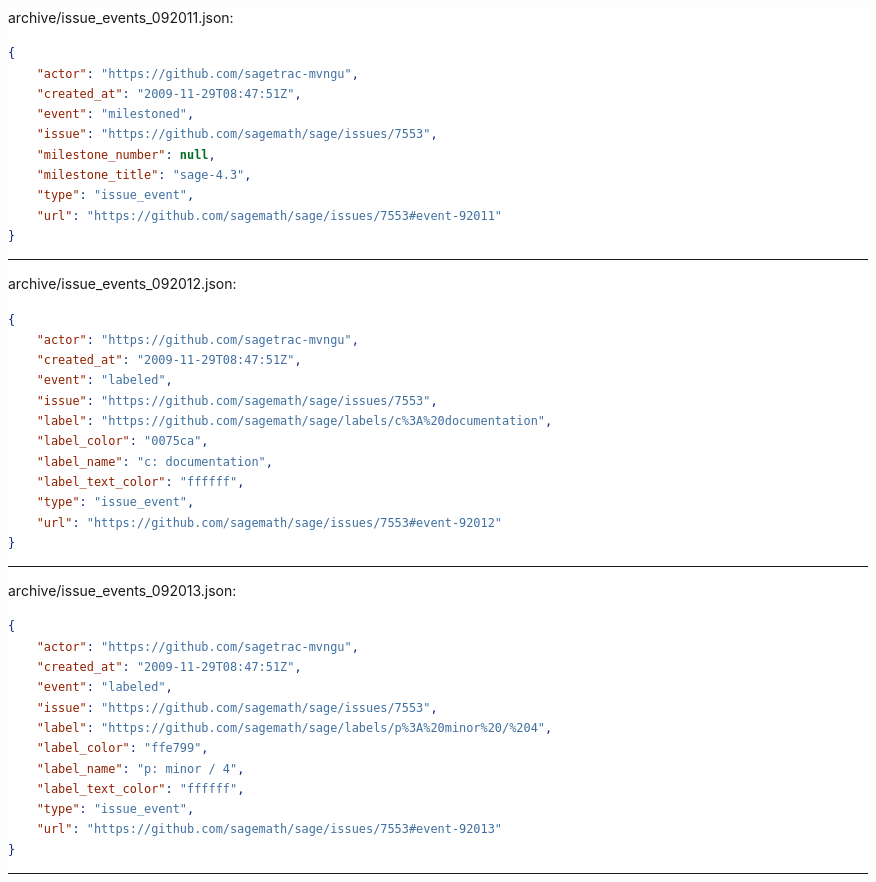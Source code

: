 archive/issue_events_092011.json:
```json
{
    "actor": "https://github.com/sagetrac-mvngu",
    "created_at": "2009-11-29T08:47:51Z",
    "event": "milestoned",
    "issue": "https://github.com/sagemath/sage/issues/7553",
    "milestone_number": null,
    "milestone_title": "sage-4.3",
    "type": "issue_event",
    "url": "https://github.com/sagemath/sage/issues/7553#event-92011"
}
```



---

archive/issue_events_092012.json:
```json
{
    "actor": "https://github.com/sagetrac-mvngu",
    "created_at": "2009-11-29T08:47:51Z",
    "event": "labeled",
    "issue": "https://github.com/sagemath/sage/issues/7553",
    "label": "https://github.com/sagemath/sage/labels/c%3A%20documentation",
    "label_color": "0075ca",
    "label_name": "c: documentation",
    "label_text_color": "ffffff",
    "type": "issue_event",
    "url": "https://github.com/sagemath/sage/issues/7553#event-92012"
}
```



---

archive/issue_events_092013.json:
```json
{
    "actor": "https://github.com/sagetrac-mvngu",
    "created_at": "2009-11-29T08:47:51Z",
    "event": "labeled",
    "issue": "https://github.com/sagemath/sage/issues/7553",
    "label": "https://github.com/sagemath/sage/labels/p%3A%20minor%20/%204",
    "label_color": "ffe799",
    "label_name": "p: minor / 4",
    "label_text_color": "ffffff",
    "type": "issue_event",
    "url": "https://github.com/sagemath/sage/issues/7553#event-92013"
}
```



---
